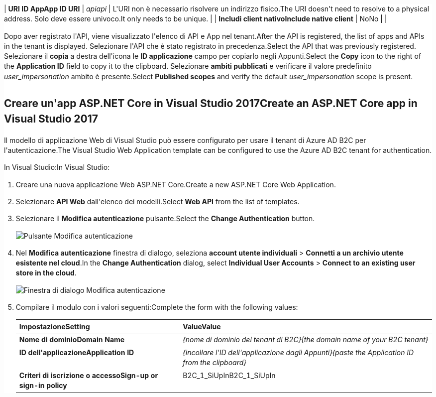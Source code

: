 | <span data-ttu-id="81af4-150">**URI ID App**</span><span class="sxs-lookup"><span data-stu-id="81af4-150">**App ID URI**</span></span>                | <span data-ttu-id="81af4-151">*api*</span><span class="sxs-lookup"><span data-stu-id="81af4-151">*api*</span></span>               | <span data-ttu-id="81af4-152">L'URI non è necessario risolvere un indirizzo fisico.</span><span class="sxs-lookup"><span data-stu-id="81af4-152">The URI doesn't need to resolve to a physical address.</span></span> <span data-ttu-id="81af4-153">Solo deve essere univoco.</span><span class="sxs-lookup"><span data-stu-id="81af4-153">It only needs to be unique.</span></span>     |
| <span data-ttu-id="81af4-154">**Includi client nativo**</span><span class="sxs-lookup"><span data-stu-id="81af4-154">**Include native client**</span></span>     | <span data-ttu-id="81af4-155">No</span><span class="sxs-lookup"><span data-stu-id="81af4-155">No</span></span>                  |                                                                                        |

<span data-ttu-id="81af4-156">Dopo aver registrato l'API, viene visualizzato l'elenco di API e App nel tenant.</span><span class="sxs-lookup"><span data-stu-id="81af4-156">After the API is registered, the list of apps and APIs in the tenant is displayed.</span></span> <span data-ttu-id="81af4-157">Selezionare l'API che è stato registrato in precedenza.</span><span class="sxs-lookup"><span data-stu-id="81af4-157">Select the API that was previously registered.</span></span> <span data-ttu-id="81af4-158">Selezionare il **copia** a destra dell'icona le **ID applicazione** campo per copiarlo negli Appunti.</span><span class="sxs-lookup"><span data-stu-id="81af4-158">Select the **Copy** icon to the right of the **Application ID** field to copy it to the clipboard.</span></span> <span data-ttu-id="81af4-159">Selezionare **ambiti pubblicati** e verificare il valore predefinito *user_impersonation* ambito è presente.</span><span class="sxs-lookup"><span data-stu-id="81af4-159">Select **Published scopes** and verify the default *user_impersonation* scope is present.</span></span>

## <a name="create-an-aspnet-core-app-in-visual-studio-2017"></a><span data-ttu-id="81af4-160">Creare un'app ASP.NET Core in Visual Studio 2017</span><span class="sxs-lookup"><span data-stu-id="81af4-160">Create an ASP.NET Core app in Visual Studio 2017</span></span>

<span data-ttu-id="81af4-161">Il modello di applicazione Web di Visual Studio può essere configurato per usare il tenant di Azure AD B2C per l'autenticazione.</span><span class="sxs-lookup"><span data-stu-id="81af4-161">The Visual Studio Web Application template can be configured to use the Azure AD B2C tenant for authentication.</span></span>

<span data-ttu-id="81af4-162">In Visual Studio:</span><span class="sxs-lookup"><span data-stu-id="81af4-162">In Visual Studio:</span></span>

1. <span data-ttu-id="81af4-163">Creare una nuova applicazione Web ASP.NET Core.</span><span class="sxs-lookup"><span data-stu-id="81af4-163">Create a new ASP.NET Core Web Application.</span></span> 
2. <span data-ttu-id="81af4-164">Selezionare **API Web** dall'elenco dei modelli.</span><span class="sxs-lookup"><span data-stu-id="81af4-164">Select **Web API** from the list of templates.</span></span>
3. <span data-ttu-id="81af4-165">Selezionare il **Modifica autenticazione** pulsante.</span><span class="sxs-lookup"><span data-stu-id="81af4-165">Select the **Change Authentication** button.</span></span>

    ![Pulsante Modifica autenticazione](./azure-ad-b2c-webapi/change-auth-button.png)

4. <span data-ttu-id="81af4-167">Nel **Modifica autenticazione** finestra di dialogo, seleziona **account utente individuali** > **Connetti a un archivio utente esistente nel cloud**.</span><span class="sxs-lookup"><span data-stu-id="81af4-167">In the **Change Authentication** dialog, select **Individual User Accounts** > **Connect to an existing user store in the cloud**.</span></span>

    ![Finestra di dialogo Modifica autenticazione](./azure-ad-b2c-webapi/change-auth-dialog.png)

5. <span data-ttu-id="81af4-169">Compilare il modulo con i valori seguenti:</span><span class="sxs-lookup"><span data-stu-id="81af4-169">Complete the form with the following values:</span></span>

    | <span data-ttu-id="81af4-170">Impostazione</span><span class="sxs-lookup"><span data-stu-id="81af4-170">Setting</span></span>                       | <span data-ttu-id="81af4-171">Value</span><span class="sxs-lookup"><span data-stu-id="81af4-171">Value</span></span>                                                 |
    |-------------------------------|-------------------------------------------------------|
    | <span data-ttu-id="81af4-172">**Nome di dominio**</span><span class="sxs-lookup"><span data-stu-id="81af4-172">**Domain Name**</span></span>               | <span data-ttu-id="81af4-173">*{nome di dominio del tenant di B2C}*</span><span class="sxs-lookup"><span data-stu-id="81af4-173">*{the domain name of your B2C tenant}*</span></span>                |
    | <span data-ttu-id="81af4-174">**ID dell'applicazione**</span><span class="sxs-lookup"><span data-stu-id="81af4-174">**Application ID**</span></span>            | <span data-ttu-id="81af4-175">*{incollare l'ID dell'applicazione dagli Appunti}*</span><span class="sxs-lookup"><span data-stu-id="81af4-175">*{paste the Application ID from the clipboard}*</span></span>       |
    | <span data-ttu-id="81af4-176">**Criteri di iscrizione o accesso**</span><span class="sxs-lookup"><span data-stu-id="81af4-176">**Sign-up or sign-in policy**</span></span> | <span data-ttu-id="81af4-177">B2C_1_SiUpIn</span><span class="sxs-lookup"><span data-stu-id="81af4-177">B2C_1_SiUpIn</span></span>                                          |
